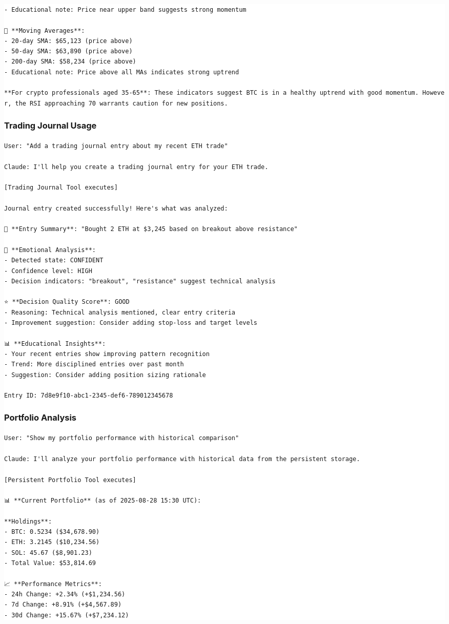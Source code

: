 ```
- Educational note: Price near upper band suggests strong momentum

🔄 **Moving Averages**:
- 20-day SMA: $65,123 (price above)
- 50-day SMA: $63,890 (price above)  
- 200-day SMA: $58,234 (price above)
- Educational note: Price above all MAs indicates strong uptrend

**For crypto professionals aged 35-65**: These indicators suggest BTC is in a healthy uptrend with good momentum. However, the RSI approaching 70 warrants caution for new positions.
```

### Trading Journal Usage

```
User: "Add a trading journal entry about my recent ETH trade"

Claude: I'll help you create a trading journal entry for your ETH trade.

[Trading Journal Tool executes]

Journal entry created successfully! Here's what was analyzed:

📝 **Entry Summary**: "Bought 2 ETH at $3,245 based on breakout above resistance"

🧠 **Emotional Analysis**:
- Detected state: CONFIDENT
- Confidence level: HIGH
- Decision indicators: "breakout", "resistance" suggest technical analysis

⭐ **Decision Quality Score**: GOOD
- Reasoning: Technical analysis mentioned, clear entry criteria
- Improvement suggestion: Consider adding stop-loss and target levels

📊 **Educational Insights**:
- Your recent entries show improving pattern recognition
- Trend: More disciplined entries over past month
- Suggestion: Consider adding position sizing rationale

Entry ID: 7d8e9f10-abc1-2345-def6-789012345678
```

### Portfolio Analysis

```
User: "Show my portfolio performance with historical comparison"

Claude: I'll analyze your portfolio performance with historical data from the persistent storage.

[Persistent Portfolio Tool executes]

📊 **Current Portfolio** (as of 2025-08-28 15:30 UTC):

**Holdings**:
- BTC: 0.5234 ($34,678.90)
- ETH: 3.2145 ($10,234.56)  
- SOL: 45.67 ($8,901.23)
- Total Value: $53,814.69

📈 **Performance Metrics**:
- 24h Change: +2.34% (+$1,234.56)
- 7d Change: +8.91% (+$4,567.89)
- 30d Change: +15.67% (+$7,234.12)

```